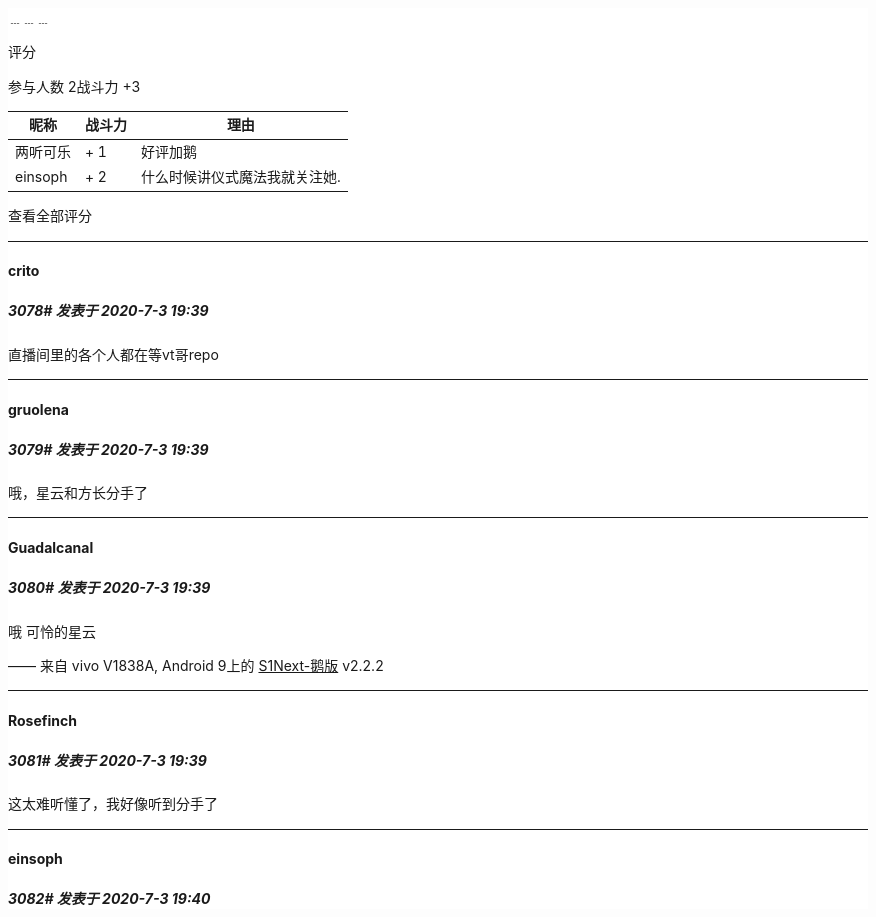 
﹍﹍﹍

评分


 参与人数 2战斗力 +3

|昵称|战斗力|理由|
|----|---|---|
| 两听可乐| + 1|好评加鹅|
| einsoph| + 2|什么时候讲仪式魔法我就关注她.|


查看全部评分


*****

####  crito  
##### 3078#       发表于 2020-7-3 19:39


直播间里的各个人都在等vt哥repo


*****

####  gruolena  
##### 3079#       发表于 2020-7-3 19:39


哦，星云和方长分手了


*****

####  Guadalcanal  
##### 3080#       发表于 2020-7-3 19:39


哦 可怜的星云

—— 来自 vivo V1838A, Android 9上的 [S1Next-鹅版](https://github.com/ykrank/S1-Next/releases) v2.2.2


*****

####  Rosefinch  
##### 3081#       发表于 2020-7-3 19:39


这太难听懂了，我好像听到分手了


*****

####  einsoph  
##### 3082#       发表于 2020-7-3 19:40
